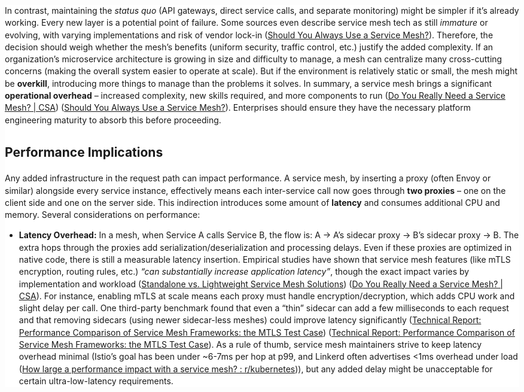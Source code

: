 In contrast, maintaining the *status quo* (API gateways, direct service calls, and separate monitoring) might be simpler if it’s already working. Every new layer is a potential point of failure. Some sources even describe service mesh tech as still *immature* or evolving, with varying implementations and risk of vendor lock-in ([Should You Always Use a Service Mesh?](https://www.infracloud.io/blogs/should-you-always-use-service-mesh/#:~:text=5,that%20need%20to%20be%20addressed)). Therefore, the decision should weigh whether the mesh’s benefits (uniform security, traffic control, etc.) justify the added complexity. If an organization’s microservice architecture is growing in size and difficulty to manage, a mesh can centralize many cross-cutting concerns (making the overall system easier to operate at scale). But if the environment is relatively static or small, the mesh might be **overkill**, introducing more things to manage than the problems it solves. In summary, a service mesh brings a significant **operational overhead** – increased complexity, new skills required, and more components to run ([Do You Really Need a Service Mesh? | CSA](https://cloudsecurityalliance.org/articles/do-you-really-need-a-service-mesh#:~:text=The%20two%20main%20challenges%20posed,can%20also%20create%20performance%20issues)) ([Should You Always Use a Service Mesh?](https://www.infracloud.io/blogs/should-you-always-use-service-mesh/#:~:text=1,associated%20with%20implementation%20and%20maintenance)). Enterprises should ensure they have the necessary platform engineering maturity to absorb this before proceeding.

## Performance Implications  
Any added infrastructure in the request path can impact performance. A service mesh, by inserting a proxy (often Envoy or similar) alongside every service instance, effectively means each inter-service call now goes through **two proxies** – one on the client side and one on the server side. This indirection introduces some amount of **latency** and consumes additional CPU and memory. Several considerations on performance:

- **Latency Overhead:** In a mesh, when Service A calls Service B, the flow is: A -> A’s sidecar proxy -> B’s sidecar proxy -> B. The extra hops through the proxies add serialization/deserialization and processing delays. Even if these proxies are optimized in native code, there is still a measurable latency insertion. Empirical studies have shown that service mesh features (like mTLS encryption, routing rules, etc.) *“can substantially increase application latency”*, though the exact impact varies by implementation and workload ([Standalone vs. Lightweight Service Mesh Solutions](https://www.cybersecurity-insiders.com/standalone-service-mesh-solution-or-lightweight-option-which-is-right-for-you/#:~:text=insiders,and%20SREs%20have%20limited)) ([Do You Really Need a Service Mesh? | CSA](https://cloudsecurityalliance.org/articles/do-you-really-need-a-service-mesh#:~:text=The%20two%20main%20challenges%20posed,can%20also%20create%20performance%20issues)). For instance, enabling mTLS at scale means each proxy must handle encryption/decryption, which adds CPU work and slight delay per call. One third-party benchmark found that even a “thin” sidecar can add a few milliseconds to each request and that removing sidecars (using newer sidecar-less meshes) could improve latency significantly ([Technical Report: Performance Comparison of Service Mesh Frameworks: the MTLS Test Case](https://arxiv.org/html/2411.02267v1#:~:text=service%20meshes%20in%20edge%20environments,and%20improved%20quality%20of%20service)) ([Technical Report: Performance Comparison of Service Mesh Frameworks: the MTLS Test Case](https://arxiv.org/html/2411.02267v1#:~:text=varying%20configurations.%20,and%20improved%20quality%20of%20service)). As a rule of thumb, service mesh maintainers strive to keep latency overhead minimal (Istio’s goal has been under ~6-7ms per hop at p99, and Linkerd often advertises <1ms overhead under load ([How large a performance impact with a service mesh? : r/kubernetes](https://www.reddit.com/r/kubernetes/comments/pc853a/how_large_a_performance_impact_with_a_service_mesh/#:~:text=%E2%80%A2))), but any added delay might be unacceptable for certain ultra-low-latency requirements.

